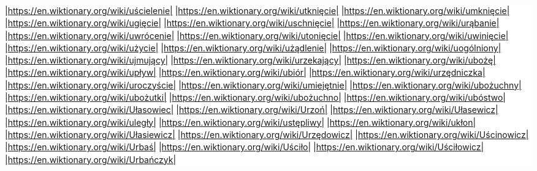 |https://en.wiktionary.org/wiki/uścielenie|
|https://en.wiktionary.org/wiki/utknięcie|
|https://en.wiktionary.org/wiki/umknięcie|
|https://en.wiktionary.org/wiki/ugięcie|
|https://en.wiktionary.org/wiki/uschnięcie|
|https://en.wiktionary.org/wiki/urąbanie|
|https://en.wiktionary.org/wiki/uwrócenie|
|https://en.wiktionary.org/wiki/utonięcie|
|https://en.wiktionary.org/wiki/uwinięcie|
|https://en.wiktionary.org/wiki/użycie|
|https://en.wiktionary.org/wiki/użądlenie|
|https://en.wiktionary.org/wiki/uogólniony|
|https://en.wiktionary.org/wiki/ujmujący|
|https://en.wiktionary.org/wiki/urzekający|
|https://en.wiktionary.org/wiki/ubożę|
|https://en.wiktionary.org/wiki/upływ|
|https://en.wiktionary.org/wiki/ubiór|
|https://en.wiktionary.org/wiki/urzędniczka|
|https://en.wiktionary.org/wiki/uroczyście|
|https://en.wiktionary.org/wiki/umiejętnie|
|https://en.wiktionary.org/wiki/ubożuchny|
|https://en.wiktionary.org/wiki/ubożutki|
|https://en.wiktionary.org/wiki/ubożuchno|
|https://en.wiktionary.org/wiki/ubóstwo|
|https://en.wiktionary.org/wiki/Ułasowiec|
|https://en.wiktionary.org/wiki/Urzoń|
|https://en.wiktionary.org/wiki/Ułasewicz|
|https://en.wiktionary.org/wiki/uległy|
|https://en.wiktionary.org/wiki/ustępliwy|
|https://en.wiktionary.org/wiki/ukłon|
|https://en.wiktionary.org/wiki/Ułasiewicz|
|https://en.wiktionary.org/wiki/Urzędowicz|
|https://en.wiktionary.org/wiki/Uścinowicz|
|https://en.wiktionary.org/wiki/Urbaś|
|https://en.wiktionary.org/wiki/Uściło|
|https://en.wiktionary.org/wiki/Uściłowicz|
|https://en.wiktionary.org/wiki/Urbańczyk|